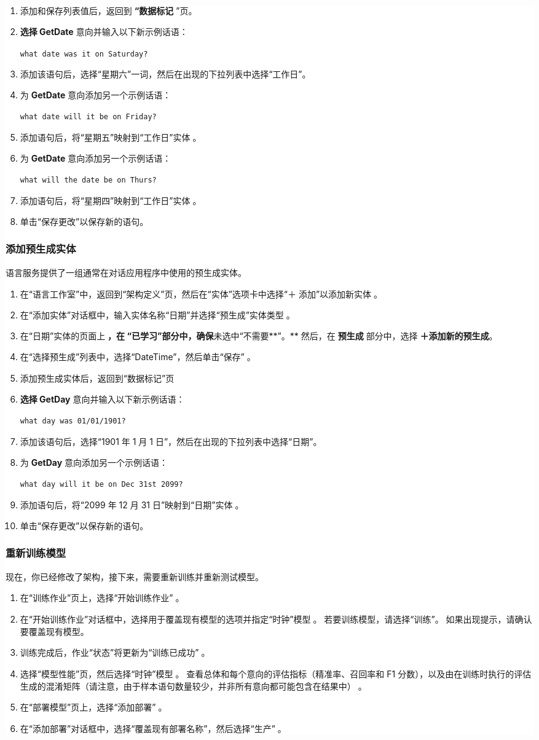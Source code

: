 1. 添加和保存列表值后，返回到 **“数据标记** ”页。
1. **选择 GetDate** 意向并输入以下新示例话语：

    `what date was it on Saturday?`

1. 添加该语句后，选择“星期六”一词，然后在出现的下拉列表中选择“工作日”。

1. 为 **GetDate** 意向添加另一个示例话语：

    `what date will it be on Friday?`

1. 添加语句后，将“星期五”映射到“工作日”实体 。

1. 为 **GetDate** 意向添加另一个示例话语：

    `what will the date be on Thurs?`

1. 添加语句后，将“星期四”映射到“工作日”实体 。

1. 单击“保存更改”以保存新的语句。

### 添加预生成实体

语言服务提供了一组通常在对话应用程序中使用的预生成实体。

1. 在“语言工作室”中，返回到“架构定义”页，然后在“实体”选项卡中选择“&#65291; 添加”以添加新实体  。

1. 在“添加实体”对话框中，输入实体名称“日期”并选择“预生成”实体类型  。

1. 在“日期”实体的页面上 **，在 **“已学习**”部分中，确保**未选中“不需要**”。** 然后，在 **预生成** 部分中，选择 **&#65291;添加新的预生成**。

1. 在“选择预生成”列表中，选择“DateTime”，然后单击“保存”  。
1. 添加预生成实体后，返回到“数据标记”页
1. **选择 GetDay** 意向并输入以下新示例话语：

    `what day was 01/01/1901?`

1. 添加该语句后，选择“1901 年 1 月 1 日”，然后在出现的下拉列表中选择“日期”。

1. 为 **GetDay** 意向添加另一个示例话语：

    `what day will it be on Dec 31st 2099?`

1. 添加语句后，将“2099 年 12 月 31 日”映射到“日期”实体 。

1. 单击“保存更改”以保存新的语句。

### 重新训练模型

现在，你已经修改了架构，接下来，需要重新训练并重新测试模型。

1. 在“训练作业”页上，选择“开始训练作业” 。

1. 在“开始训练作业”对话框中，选择用于覆盖现有模型的选项并指定“时钟”模型 。 若要训练模型，请选择“训练”。 如果出现提示，请确认要覆盖现有模型。

1. 训练完成后，作业“状态”将更新为“训练已成功” 。

1. 选择“模型性能”页，然后选择“时钟”模型 。 查看总体和每个意向的评估指标（精准率、召回率和 F1 分数），以及由在训练时执行的评估生成的混淆矩阵（请注意，由于样本语句数量较少，并非所有意向都可能包含在结果中）   。

1. 在“部署模型”页上，选择“添加部署” 。

1. 在“添加部署”对话框中，选择“覆盖现有部署名称”，然后选择“生产”  。
